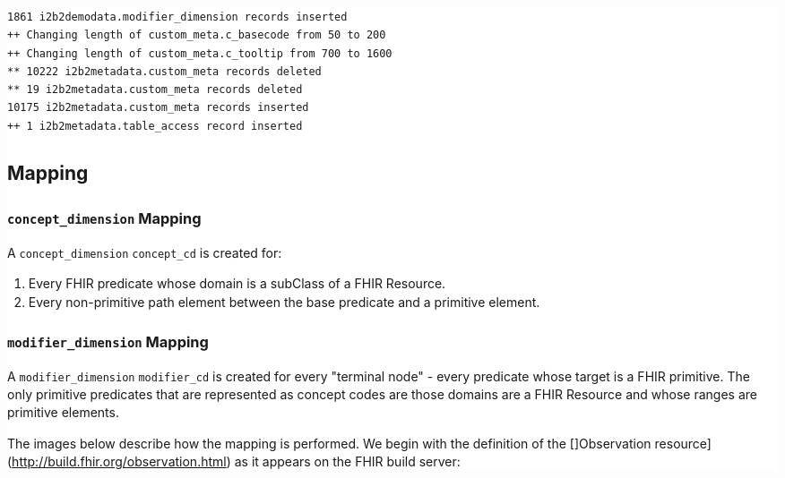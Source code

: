 ```text
1861 i2b2demodata.modifier_dimension records inserted
++ Changing length of custom_meta.c_basecode from 50 to 200
++ Changing length of custom_meta.c_tooltip from 700 to 1600
** 10222 i2b2metadata.custom_meta records deleted
** 19 i2b2metadata.custom_meta records deleted
10175 i2b2metadata.custom_meta records inserted
++ 1 i2b2metadata.table_access record inserted
```

## Mapping
### `concept_dimension` Mapping
A `concept_dimension` `concept_cd` is created for:
1) Every FHIR predicate whose domain is a subClass of a FHIR Resource.
2) Every non-primitive path element between the base predicate and a primitive element.

### `modifier_dimension` Mapping
A `modifier_dimension` `modifier_cd` is created for every "terminal node" -  every predicate whose target is a FHIR primitive.  The only primitive predicates that are represented as concept codes are those domains are a FHIR Resource and whose ranges are primitive elements.

The images below describe how the mapping is performed.  We begin with the definition of the []Observation resource](http://build.fhir.org/observation.html) as it 
appears on the FHIR build server:

